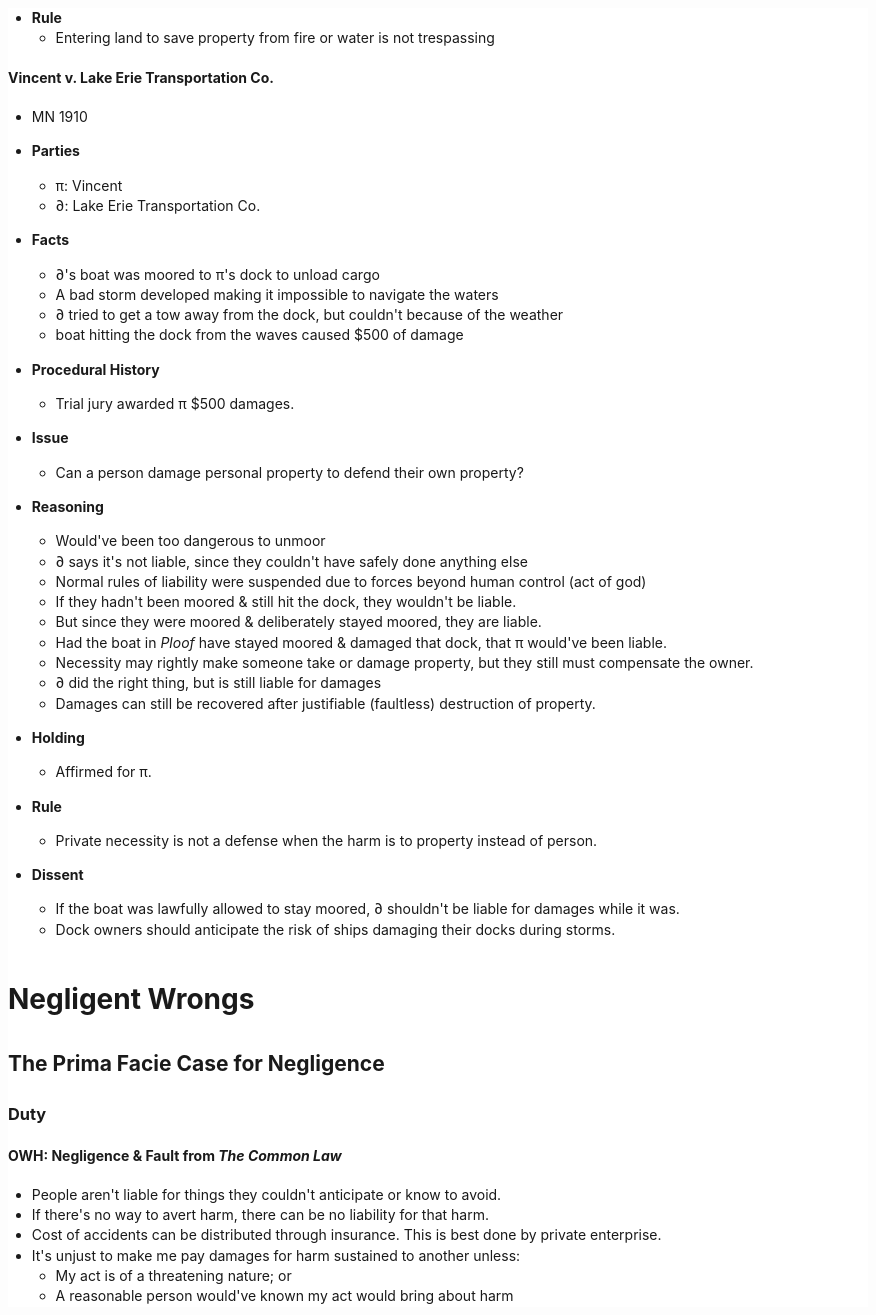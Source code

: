 * **Rule**
	* Entering land to save property from fire or water is not trespassing

#### Vincent v. Lake Erie Transportation Co.
* MN 1910

* **Parties**
	* π: Vincent
	* ∂: Lake Erie Transportation Co.

* **Facts**
	* ∂'s boat was moored to π's dock to unload cargo
	* A bad storm developed making it impossible to navigate the waters
	* ∂ tried to get a tow away from the dock, but couldn't because of the weather
	* boat hitting the dock from the waves caused $500 of damage

* **Procedural History**
	* Trial jury awarded π $500 damages.

* **Issue**
	* Can a person damage personal property to defend their own property?

* **Reasoning**
	* Would've been too dangerous to unmoor
	* ∂ says it's not liable, since they couldn't have safely done anything else
	* Normal rules of liability were suspended due to forces beyond human control (act of god)
	* If they hadn't been moored & still hit the dock, they wouldn't be liable.
	* But since they were moored & deliberately stayed moored, they are liable.
	* Had the boat in *Ploof* have stayed moored & damaged that dock, that π would've been liable.
	* Necessity may rightly make someone take or damage property, but they still must compensate the owner.
	* ∂ did the right thing, but is still liable for damages
	* Damages can still be recovered after justifiable (faultless) destruction of property.

* **Holding**
	* Affirmed for π.

* **Rule**
	* Private necessity is not a defense when the harm is to property instead of person.
	 
* **Dissent**
	* If the boat was lawfully allowed to stay moored, ∂ shouldn't be liable for damages while it was.
	* Dock owners should anticipate the risk of ships damaging their docks during storms.

# Negligent Wrongs
## The Prima Facie Case for Negligence
### Duty
#### OWH: Negligence & Fault from *The Common Law*
* People aren't liable for things they couldn't anticipate or know to avoid.
* If there's no way to avert harm, there can be no liability for that harm.
* Cost of accidents can be distributed through insurance. This is best done by private enterprise.
* It's unjust to make me pay damages for harm sustained to another unless:
	* My act is of a threatening nature; or
	* A reasonable person would've known my act would bring about harm
